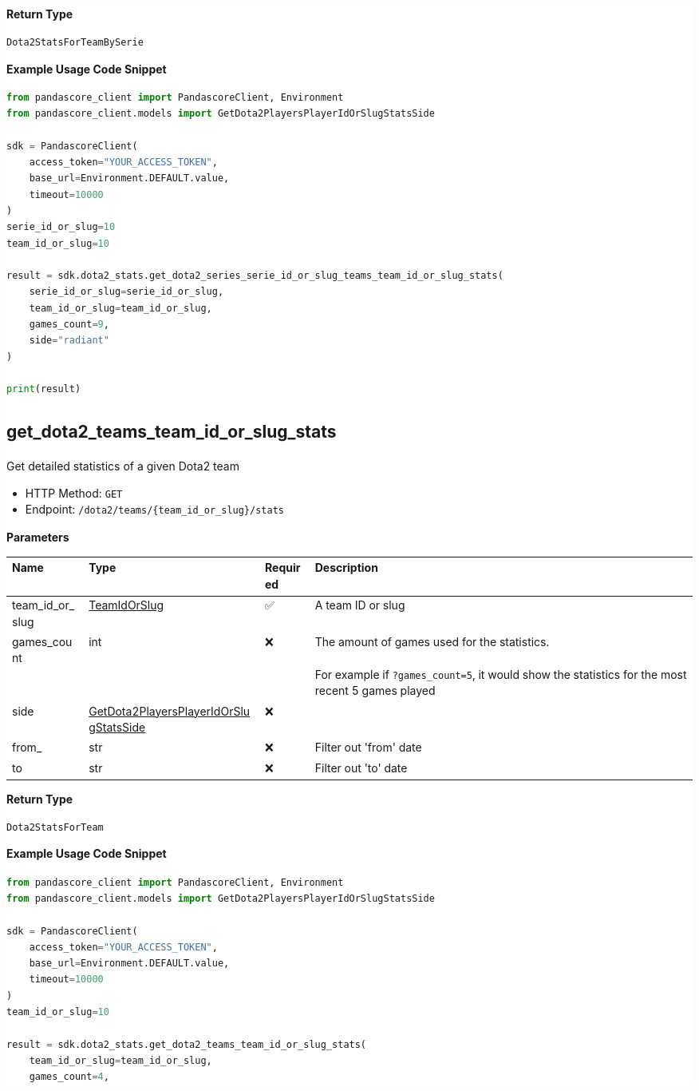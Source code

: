 **Return Type**

`Dota2StatsForTeamBySerie`

**Example Usage Code Snippet**

```python
from pandascore_client import PandascoreClient, Environment
from pandascore_client.models import GetDota2PlayersPlayerIdOrSlugStatsSide

sdk = PandascoreClient(
    access_token="YOUR_ACCESS_TOKEN",
    base_url=Environment.DEFAULT.value,
    timeout=10000
)
serie_id_or_slug=10
team_id_or_slug=10

result = sdk.dota2_stats.get_dota2_series_serie_id_or_slug_teams_team_id_or_slug_stats(
    serie_id_or_slug=serie_id_or_slug,
    team_id_or_slug=team_id_or_slug,
    games_count=9,
    side="radiant"
)

print(result)
```

## get_dota2_teams_team_id_or_slug_stats

Get detailed statistics of a given Dota2 team

- HTTP Method: `GET`
- Endpoint: `/dota2/teams/{team_id_or_slug}/stats`

**Parameters**

| Name            | Type                                                                                          | Required | Description                                                                                                                                                    |
| :-------------- | :-------------------------------------------------------------------------------------------- | :------- | :------------------------------------------------------------------------------------------------------------------------------------------------------------- |
| team_id_or_slug | [TeamIdOrSlug](../models/TeamIdOrSlug.md)                                                     | ✅       | A team ID or slug                                                                                                                                              |
| games_count     | int                                                                                           | ❌       | The amount of games used for the statistics. <br/> <br/>For example if `?games_count=5`, it would show the statistics for the most recent 5 games played <br/> |
| side            | [GetDota2PlayersPlayerIdOrSlugStatsSide](../models/GetDota2PlayersPlayerIdOrSlugStatsSide.md) | ❌       |                                                                                                                                                                |
| from\_          | str                                                                                           | ❌       | Filter out 'from' date                                                                                                                                         |
| to              | str                                                                                           | ❌       | Filter out 'to' date                                                                                                                                           |

**Return Type**

`Dota2StatsForTeam`

**Example Usage Code Snippet**

```python
from pandascore_client import PandascoreClient, Environment
from pandascore_client.models import GetDota2PlayersPlayerIdOrSlugStatsSide

sdk = PandascoreClient(
    access_token="YOUR_ACCESS_TOKEN",
    base_url=Environment.DEFAULT.value,
    timeout=10000
)
team_id_or_slug=10

result = sdk.dota2_stats.get_dota2_teams_team_id_or_slug_stats(
    team_id_or_slug=team_id_or_slug,
    games_count=4,
```